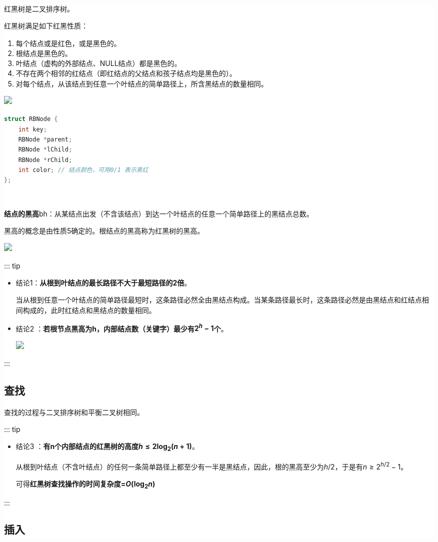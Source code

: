 红黑树是二叉排序树。

红黑树满足如下红黑性质：

1. 每个结点或是红色，或是黑色的。 
2. 根结点是黑色的。 
3. 叶结点（虚构的外部结点、NULL结点）都是黑色的。
4. 不存在两个相邻的红结点（即红结点的父结点和孩子结点均是黑色的）。
5. 对每个结点，从该结点到任意一个叶结点的简单路径上，所含黑结点的数量相同。

![](188.png)

```cpp
struct RBNode {
    int key;
    RBNode *parent;
    RBNode *lChild;
    RBNode *rChild;
    int color; // 结点颜色，可用0/1 表示黑红 
};
```

<br>

**结点的黑高**bh：从某结点出发（不含该结点）到达一个叶结点的任意一个简单路径上的黑结点总数。

黑高的概念是由性质5确定的。根结点的黑高称为红黑树的黑高。

![](189.png)

::: tip

- 结论1：**从根到叶结点的最长路径不大于最短路径的2倍**。

  当从根到任意一个叶结点的简单路径最短时，这条路径必然全由黑结点构成。当某条路径最长时，这条路径必然是由黑结点和红结点相间构成的，此时红结点和黑结点的数量相同。

- 结论2 ：**若根节点黑高为h，内部结点数（关键字）最少有$2^h-1$个**。

  ![](191.png)

:::

## 查找

查找的过程与二叉排序树和平衡二叉树相同。

::: tip

- 结论3 ：**有n个内部结点的红黑树的高度$h\le 2 \log_2{(n+1)}$**。

  从根到叶结点（不含叶结点）的任何一条简单路径上都至少有一半是黑结点，因此，根的黑高至少为$h/2$，于是有$n\geqslant 2^{h/2}-1$。  

  可得**红黑树查找操作的时间复杂度=$O(\log_2n)$**

:::

## 插入
